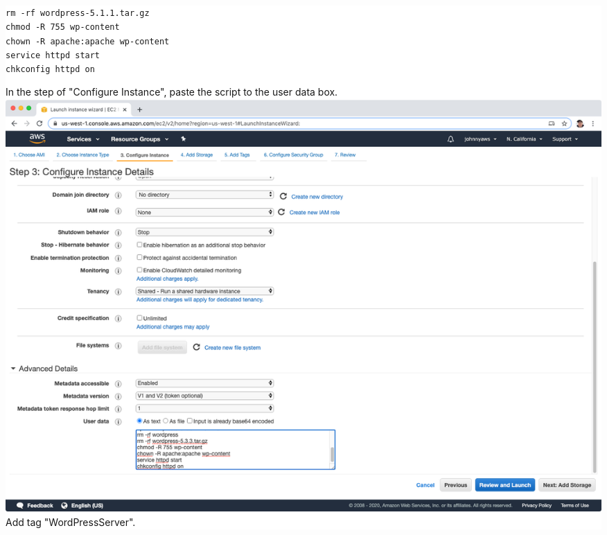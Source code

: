 ```raw
rm -rf wordpress-5.1.1.tar.gz
chmod -R 755 wp-content
chown -R apache:apache wp-content
service httpd start
chkconfig httpd on
```
In the step of "Configure Instance", paste the script to the user data box.
![image](/assets/images/cloud/4142/rds-wordpress-8.png)
Add tag "WordPressServer".
